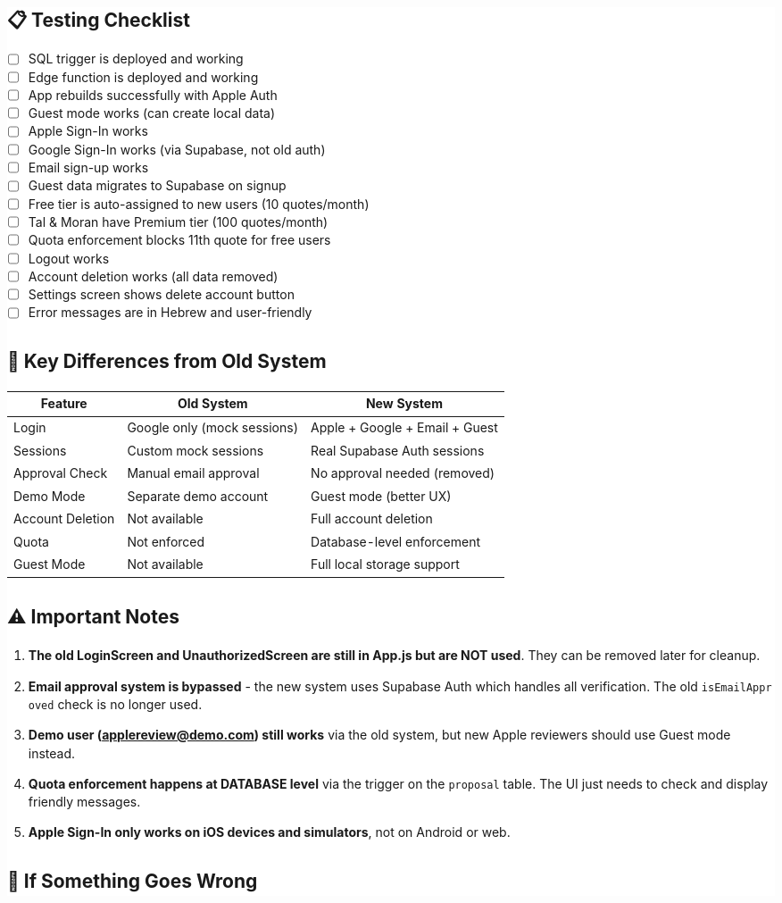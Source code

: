 ## 📋 Testing Checklist

- [ ] SQL trigger is deployed and working
- [ ] Edge function is deployed and working
- [ ] App rebuilds successfully with Apple Auth
- [ ] Guest mode works (can create local data)
- [ ] Apple Sign-In works
- [ ] Google Sign-In works (via Supabase, not old auth)
- [ ] Email sign-up works
- [ ] Guest data migrates to Supabase on signup
- [ ] Free tier is auto-assigned to new users (10 quotes/month)
- [ ] Tal & Moran have Premium tier (100 quotes/month)
- [ ] Quota enforcement blocks 11th quote for free users
- [ ] Logout works
- [ ] Account deletion works (all data removed)
- [ ] Settings screen shows delete account button
- [ ] Error messages are in Hebrew and user-friendly

## 🎯 Key Differences from Old System

| Feature | Old System | New System |
|---------|------------|------------|
| Login | Google only (mock sessions) | Apple + Google + Email + Guest |
| Sessions | Custom mock sessions | Real Supabase Auth sessions |
| Approval Check | Manual email approval | No approval needed (removed) |
| Demo Mode | Separate demo account | Guest mode (better UX) |
| Account Deletion | Not available | Full account deletion |
| Quota | Not enforced | Database-level enforcement |
| Guest Mode | Not available | Full local storage support |

## ⚠️ Important Notes

1. **The old LoginScreen and UnauthorizedScreen are still in App.js but are NOT used**. They can be removed later for cleanup.

2. **Email approval system is bypassed** - the new system uses Supabase Auth which handles all verification. The old `isEmailApproved` check is no longer used.

3. **Demo user (applereview@demo.com) still works** via the old system, but new Apple reviewers should use Guest mode instead.

4. **Quota enforcement happens at DATABASE level** via the trigger on the `proposal` table. The UI just needs to check and display friendly messages.

5. **Apple Sign-In only works on iOS devices and simulators**, not on Android or web.

## 🐛 If Something Goes Wrong
